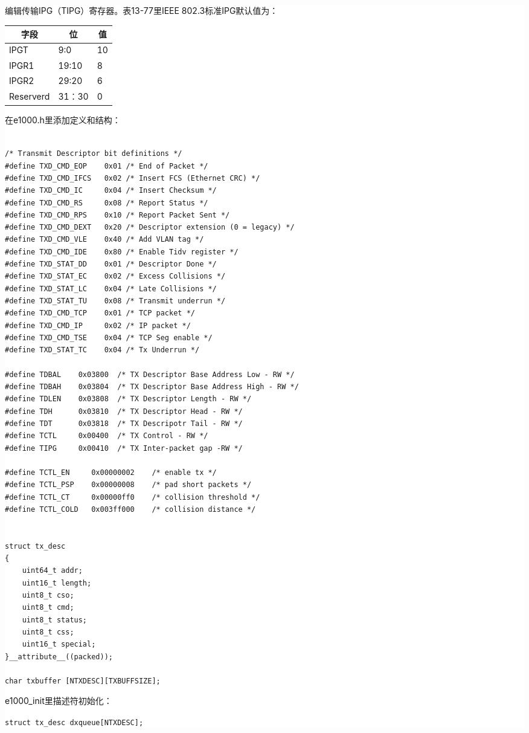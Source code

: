 编辑传输IPG（TIPG）寄存器。表13-77里IEEE 802.3标准IPG默认值为：  
  
|字段|位|值|
|----|----|----|
|IPGT|9:0|10|
|IPGR1|19:10|8|
|IPGR2|29:20|6|
|Reserverd|31：30|0|
  
在e1000.h里添加定义和结构：  
```

/* Transmit Descriptor bit definitions */
#define TXD_CMD_EOP    0x01 /* End of Packet */
#define TXD_CMD_IFCS   0x02 /* Insert FCS (Ethernet CRC) */
#define TXD_CMD_IC     0x04 /* Insert Checksum */
#define TXD_CMD_RS     0x08 /* Report Status */
#define TXD_CMD_RPS    0x10 /* Report Packet Sent */
#define TXD_CMD_DEXT   0x20 /* Descriptor extension (0 = legacy) */
#define TXD_CMD_VLE    0x40 /* Add VLAN tag */
#define TXD_CMD_IDE    0x80 /* Enable Tidv register */
#define TXD_STAT_DD    0x01 /* Descriptor Done */
#define TXD_STAT_EC    0x02 /* Excess Collisions */
#define TXD_STAT_LC    0x04 /* Late Collisions */
#define TXD_STAT_TU    0x08 /* Transmit underrun */
#define TXD_CMD_TCP    0x01 /* TCP packet */
#define TXD_CMD_IP     0x02 /* IP packet */
#define TXD_CMD_TSE    0x04 /* TCP Seg enable */
#define TXD_STAT_TC    0x04 /* Tx Underrun */

#define TDBAL    0x03800  /* TX Descriptor Base Address Low - RW */
#define TDBAH    0x03804  /* TX Descriptor Base Address High - RW */
#define TDLEN    0x03808  /* TX Descriptor Length - RW */
#define TDH      0x03810  /* TX Descriptor Head - RW */
#define TDT      0x03818  /* TX Descripotr Tail - RW */
#define TCTL     0x00400  /* TX Control - RW */
#define TIPG     0x00410  /* TX Inter-packet gap -RW */

#define TCTL_EN     0x00000002    /* enable tx */
#define TCTL_PSP    0x00000008    /* pad short packets */
#define TCTL_CT     0x00000ff0    /* collision threshold */
#define TCTL_COLD   0x003ff000    /* collision distance */
 

struct tx_desc
{
	uint64_t addr;
	uint16_t length;
	uint8_t cso;
	uint8_t cmd;
	uint8_t status;
	uint8_t css;
	uint16_t special;
}__attribute__((packed));
 
char txbuffer [NTXDESC][TXBUFFSIZE];

```
e1000_init里描述符初始化：  
```
struct tx_desc dxqueue[NTXDESC];

```